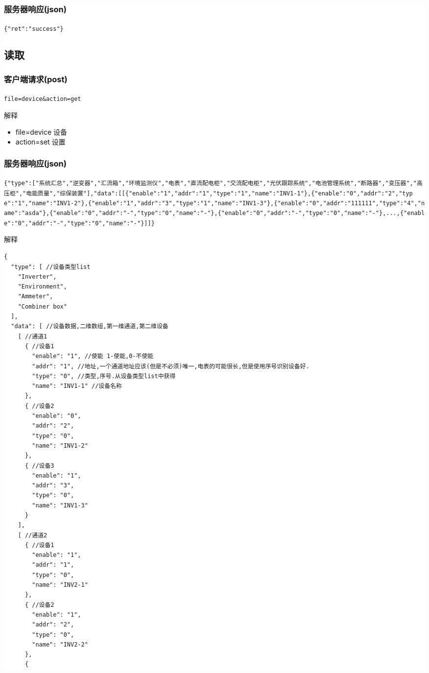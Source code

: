 ### 服务器响应(json)
	{"ret":"success"}

## 读取
### 客户端请求(post)
	file=device&action=get

解释

* file=device 设备
* action=set 设置

### 服务器响应(json)
	{"type":["系统汇总","逆变器","汇流箱","环境监测仪","电表","直流配电柜","交流配电柜","光伏跟踪系统","电池管理系统","断路器","变压器","高压柜","电能质量","综保装置"],"data":[[{"enable":"1","addr":"1","type":"1","name":"INV1-1"},{"enable":"0","addr":"2","type":"1","name":"INV1-2"},{"enable":"1","addr":"3","type":"1","name":"INV1-3"},{"enable":"0","addr":"111111","type":"4","name":"asda"},{"enable":"0","addr":"-","type":"0","name":"-"},{"enable":"0","addr":"-","type":"0","name":"-"},...,{"enable":"0","addr":"-","type":"0","name":"-"}]]}

解释

	{
	  "type": [ //设备类型list
	    "Inverter",
	    "Environment",
	    "Ammeter",
	    "Combiner box"
	  ],
	  "data": [ //设备数据,二维数组,第一维通道,第二维设备
	    [ //通道1
	      { //设备1
	        "enable": "1", //使能 1-使能,0-不使能
	        "addr": "1", //地址,一个通道地址应该(但是不必须)唯一,电表的可能很长,但是使用序号识别设备好.
	        "type": "0", //类型,序号.从设备类型list中获得
	        "name": "INV1-1" //设备名称
	      },
	      { //设备2
	        "enable": "0",
	        "addr": "2",
	        "type": "0",
	        "name": "INV1-2"
	      },
	      { //设备3
	        "enable": "1",
	        "addr": "3",
	        "type": "0",
	        "name": "INV1-3"
	      }
	    ],
	    [ //通道2
	      { //设备1
	        "enable": "1",
	        "addr": "1",
	        "type": "0",
	        "name": "INV2-1"
	      },
	      { //设备2
	        "enable": "1",
	        "addr": "2",
	        "type": "0",
	        "name": "INV2-2"
	      },
	      {